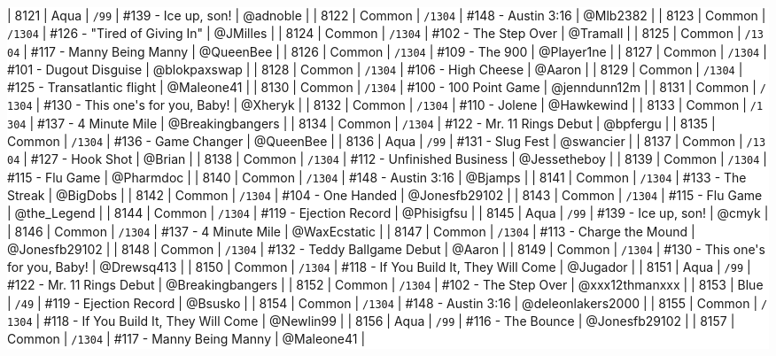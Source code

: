| 8121 | Aqua | `/99` | #139 - Ice up, son! | \@adnoble |
| 8122 | Common | `/1304` | #148 - Austin 3:16 | \@Mlb2382 |
| 8123 | Common | `/1304` | #126 - &quot;Tired of Giving In&quot;  | \@JMilles |
| 8124 | Common | `/1304` | #102 - The Step Over  | \@Tramall |
| 8125 | Common | `/1304` | #117 - Manny Being Manny | \@QueenBee |
| 8126 | Common | `/1304` | #109 - The 900 | \@Player1ne |
| 8127 | Common | `/1304` | #101 - Dugout Disguise  | \@blokpaxswap |
| 8128 | Common | `/1304` | #106 - High Cheese  | \@Aaron |
| 8129 | Common | `/1304` | #125 - Transatlantic flight | \@Maleone41 |
| 8130 | Common | `/1304` | #100 - 100 Point Game | \@jenndunn12m |
| 8131 | Common | `/1304` | #130 - This one&#039;s for you, Baby! | \@Xheryk |
| 8132 | Common | `/1304` | #110 - Jolene | \@Hawkewind |
| 8133 | Common | `/1304` | #137 - 4 Minute Mile | \@Breakingbangers |
| 8134 | Common | `/1304` | #122 - Mr. 11 Rings Debut | \@bpfergu |
| 8135 | Common | `/1304` | #136 - Game Changer | \@QueenBee |
| 8136 | Aqua | `/99` | #131 - Slug Fest | \@swancier |
| 8137 | Common | `/1304` | #127 - Hook Shot | \@Brian |
| 8138 | Common | `/1304` | #112 - Unfinished Business | \@Jessetheboy |
| 8139 | Common | `/1304` | #115 - Flu Game | \@Pharmdoc |
| 8140 | Common | `/1304` | #148 - Austin 3:16 | \@Bjamps |
| 8141 | Common | `/1304` | #133 - The Streak | \@BigDobs |
| 8142 | Common | `/1304` | #104 - One Handed | \@Jonesfb29102 |
| 8143 | Common | `/1304` | #115 - Flu Game | \@the_Legend |
| 8144 | Common | `/1304` | #119 - Ejection Record | \@Phisigfsu |
| 8145 | Aqua | `/99` | #139 - Ice up, son! | \@cmyk |
| 8146 | Common | `/1304` | #137 - 4 Minute Mile | \@WaxEcstatic |
| 8147 | Common | `/1304` | #113 - Charge the Mound | \@Jonesfb29102 |
| 8148 | Common | `/1304` | #132 - Teddy Ballgame Debut | \@Aaron |
| 8149 | Common | `/1304` | #130 - This one&#039;s for you, Baby! | \@Drewsq413 |
| 8150 | Common | `/1304` | #118 - If You Build It, They Will Come | \@Jugador |
| 8151 | Aqua | `/99` | #122 - Mr. 11 Rings Debut | \@Breakingbangers |
| 8152 | Common | `/1304` | #102 - The Step Over  | \@xxx12thmanxxx |
| 8153 | Blue | `/49` | #119 - Ejection Record | \@Bsusko |
| 8154 | Common | `/1304` | #148 - Austin 3:16 | \@deleonlakers2000 |
| 8155 | Common | `/1304` | #118 - If You Build It, They Will Come | \@Newlin99 |
| 8156 | Aqua | `/99` | #116 - The Bounce  | \@Jonesfb29102 |
| 8157 | Common | `/1304` | #117 - Manny Being Manny | \@Maleone41 |